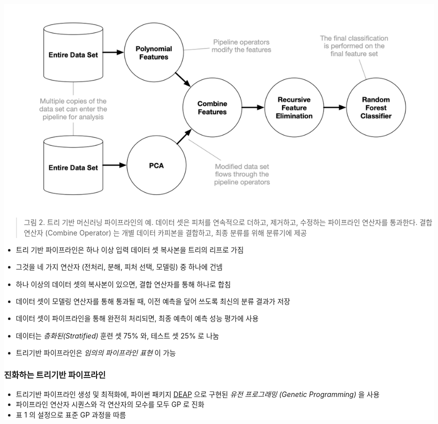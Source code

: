 ![그림 2](/assets/2020-01-13-13-58-12.png)

> 그림 2. 트리 기반 머신러닝 파이프라인의 예. 데이터 셋은 피처를 연속적으로 더하고, 제거하고, 수정하는 파이프라인 연산자를 통과한다. 결합 연산자 (Combine Operator) 는 개별 데이터 카피본을 결합하고, 최종 분류를 위해 분류기에 제공

* 트리 기반 파이프라인은 하나 이상 입력 데이터 셋 복사본을 트리의 리프로 가짐
* 그것을 네 가지 연산자 (전처리, 분해, 피처 선택, 모델링) 중 하나에 건넴
* 하나 이상의 데이터 셋의 복사본이 있으면, 결합 연산자를 통해 하나로 합침

* 데이터 셋이 모델링 연산자를 통해 통과될 때, 이전 예측을 덮어 쓰도록 최신의 분류 결과가 저장
* 데이터 셋이 파이프라인을 통해 완전히 처리되면, 최종 예측이 예측 성능 평가에 사용
* 데이터는 *층화된(Stratified)* 훈련 셋 75% 와, 테스트 셋 25% 로 나눔

* 트리기반 파이프라인은 *임의의 파이프라인 표현* 이 가능

### 진화하는 트리기반 파이프라인

* 트리기반 파이프라인 생성 및 최적화에, 파이썬 패키지  [DEAP](https://deap.readthedocs.io/en/master/) 으로 구현된 *유전 프로그래밍 (Genetic Programming)* 을 사용
* 파이프라인 연산자 시퀀스와 각 연산자의 모수를 모두 GP 로 진화
* 표 1 의 설정으로 표준 GP 과정을 따름
